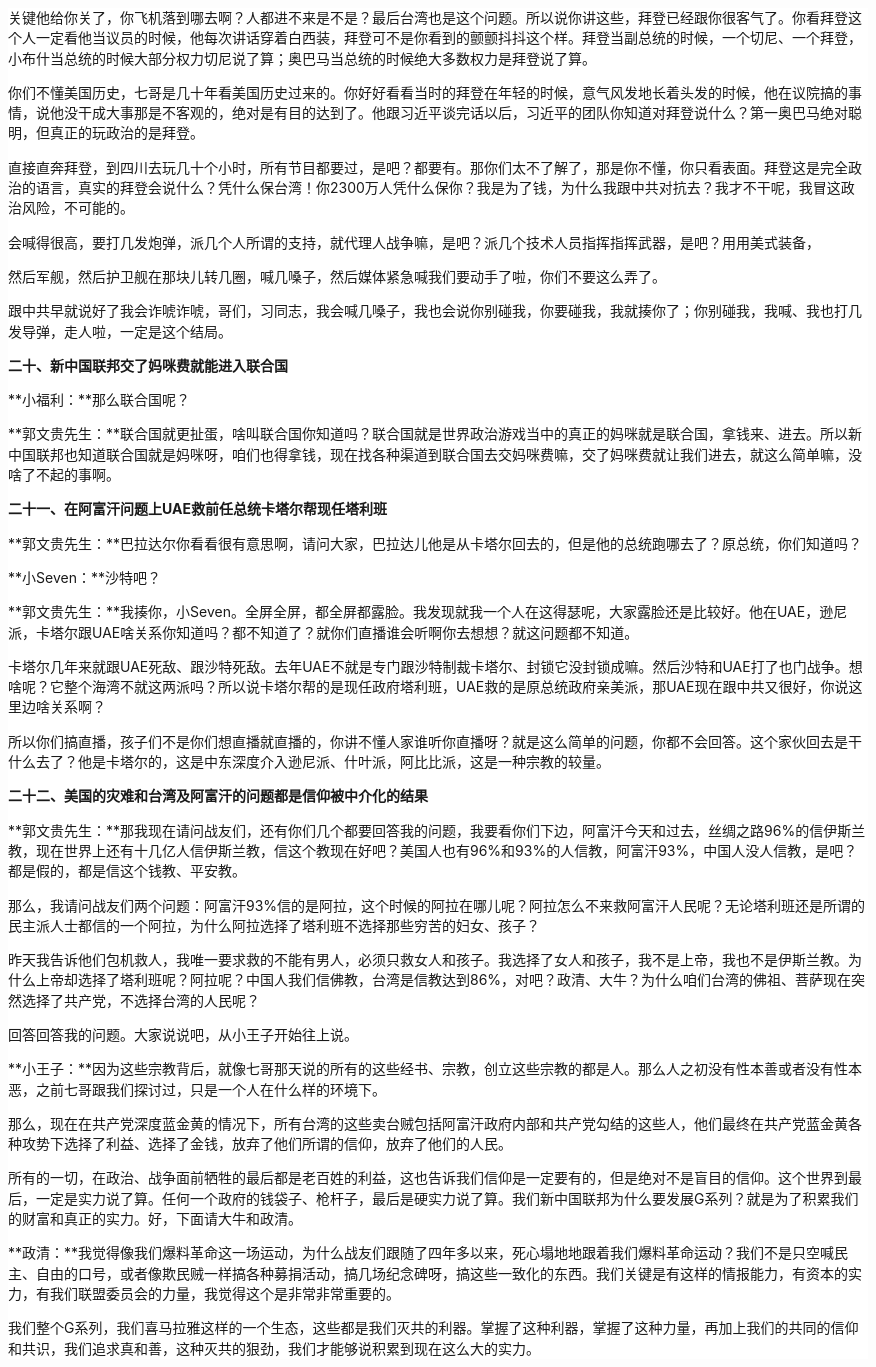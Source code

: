 关键他给你关了，你飞机落到哪去啊？人都进不来是不是？最后台湾也是这个问题。所以说你讲这些，拜登已经跟你很客气了。你看拜登这个人一定看他当议员的时候，他每次讲话穿着白西装，拜登可不是你看到的颤颤抖抖这个样。拜登当副总统的时候，一个切尼、一个拜登，小布什当总统的时候大部分权力切尼说了算；奥巴马当总统的时候绝大多数权力是拜登说了算。

你们不懂美国历史，七哥是几十年看美国历史过来的。你好好看看当时的拜登在年轻的时候，意气风发地长着头发的时候，他在议院搞的事情，说他没干成大事那是不客观的，绝对是有目的达到了。他跟习近平谈完话以后，习近平的团队你知道对拜登说什么？第一奥巴马绝对聪明，但真正的玩政治的是拜登。

直接直奔拜登，到四川去玩几十个小时，所有节目都要过，是吧？都要有。那你们太不了解了，那是你不懂，你只看表面。拜登这是完全政治的语言，真实的拜登会说什么？凭什么保台湾！你2300万人凭什么保你？我是为了钱，为什么我跟中共对抗去？我才不干呢，我冒这政治风险，不可能的。

会喊得很高，要打几发炮弹，派几个人所谓的支持，就代理人战争嘛，是吧？派几个技术人员指挥指挥武器，是吧？用用美式装备，

然后军舰，然后护卫舰在那块儿转几圈，喊几嗓子，然后媒体紧急喊我们要动手了啦，你们不要这么弄了。

跟中共早就说好了我会诈唬诈唬，哥们，习同志，我会喊几嗓子，我也会说你别碰我，你要碰我，我就揍你了；你别碰我，我喊、我也打几发导弹，走人啦，一定是这个结局。

**二十、新中国联邦交了妈咪费就能进入联合国**

**小福利：**那么联合国呢？

**郭文贵先生：**联合国就更扯蛋，啥叫联合国你知道吗？联合国就是世界政治游戏当中的真正的妈咪就是联合国，拿钱来、进去。所以新中国联邦也知道联合国就是妈咪呀，咱们也得拿钱，现在找各种渠道到联合国去交妈咪费嘛，交了妈咪费就让我们进去，就这么简单嘛，没啥了不起的事啊。

**二十一、在阿富汗问题上UAE救前任总统卡塔尔帮现任塔利班**

**郭文贵先生：**巴拉达尔你看看很有意思啊，请问大家，巴拉达儿他是从卡塔尔回去的，但是他的总统跑哪去了？原总统，你们知道吗？

**小Seven：**沙特吧？

**郭文贵先生：**我揍你，小Seven。全屏全屏，都全屏都露脸。我发现就我一个人在这得瑟呢，大家露脸还是比较好。他在UAE，逊尼派，卡塔尔跟UAE啥关系你知道吗？都不知道了？就你们直播谁会听啊你去想想？就这问题都不知道。

卡塔尔几年来就跟UAE死敌、跟沙特死敌。去年UAE不就是专门跟沙特制裁卡塔尔、封锁它没封锁成嘛。然后沙特和UAE打了也门战争。想啥呢？它整个海湾不就这两派吗？所以说卡塔尔帮的是现任政府塔利班，UAE救的是原总统政府亲美派，那UAE现在跟中共又很好，你说这里边啥关系啊？

所以你们搞直播，孩子们不是你们想直播就直播的，你讲不懂人家谁听你直播呀？就是这么简单的问题，你都不会回答。这个家伙回去是干什么去了？他是卡塔尔的，这是中东深度介入逊尼派、什叶派，阿比比派，这是一种宗教的较量。

**二十二、美国的灾难和台湾及阿富汗的问题都是信仰被中介化的结果**

**郭文贵先生：**那我现在请问战友们，还有你们几个都要回答我的问题，我要看你们下边，阿富汗今天和过去，丝绸之路96%的信伊斯兰教，现在世界上还有十几亿人信伊斯兰教，信这个教现在好吧？美国人也有96%和93%的人信教，阿富汗93%，中国人没人信教，是吧？都是假的，都是信这个钱教、平安教。

那么，我请问战友们两个问题：阿富汗93%信的是阿拉，这个时候的阿拉在哪儿呢？阿拉怎么不来救阿富汗人民呢？无论塔利班还是所谓的民主派人士都信的一个阿拉，为什么阿拉选择了塔利班不选择那些穷苦的妇女、孩子？

昨天我告诉他们包机救人，我唯一要求救的不能有男人，必须只救女人和孩子。我选择了女人和孩子，我不是上帝，我也不是伊斯兰教。为什么上帝却选择了塔利班呢？阿拉呢？中国人我们信佛教，台湾是信教达到86%，对吧？政清、大牛？为什么咱们台湾的佛祖、菩萨现在突然选择了共产党，不选择台湾的人民呢？

回答回答我的问题。大家说说吧，从小王子开始往上说。

**小王子：**因为这些宗教背后，就像七哥那天说的所有的这些经书、宗教，创立这些宗教的都是人。那么人之初没有性本善或者没有性本恶，之前七哥跟我们探讨过，只是一个人在什么样的环境下。

那么，现在在共产党深度蓝金黄的情况下，所有台湾的这些卖台贼包括阿富汗政府内部和共产党勾结的这些人，他们最终在共产党蓝金黄各种攻势下选择了利益、选择了金钱，放弃了他们所谓的信仰，放弃了他们的人民。

所有的一切，在政治、战争面前牺牲的最后都是老百姓的利益，这也告诉我们信仰是一定要有的，但是绝对不是盲目的信仰。这个世界到最后，一定是实力说了算。任何一个政府的钱袋子、枪杆子，最后是硬实力说了算。我们新中国联邦为什么要发展G系列？就是为了积累我们的财富和真正的实力。好，下面请大牛和政清。

**政清：**我觉得像我们爆料革命这一场运动，为什么战友们跟随了四年多以来，死心塌地地跟着我们爆料革命运动？我们不是只空喊民主、自由的口号，或者像欺民贼一样搞各种募捐活动，搞几场纪念碑呀，搞这些一致化的东西。我们关键是有这样的情报能力，有资本的实力，有我们联盟委员会的力量，我觉得这个是非常非常重要的。

我们整个G系列，我们喜马拉雅这样的一个生态，这些都是我们灭共的利器。掌握了这种利器，掌握了这种力量，再加上我们的共同的信仰和共识，我们追求真和善，这种灭共的狠劲，我们才能够说积累到现在这么大的实力。
